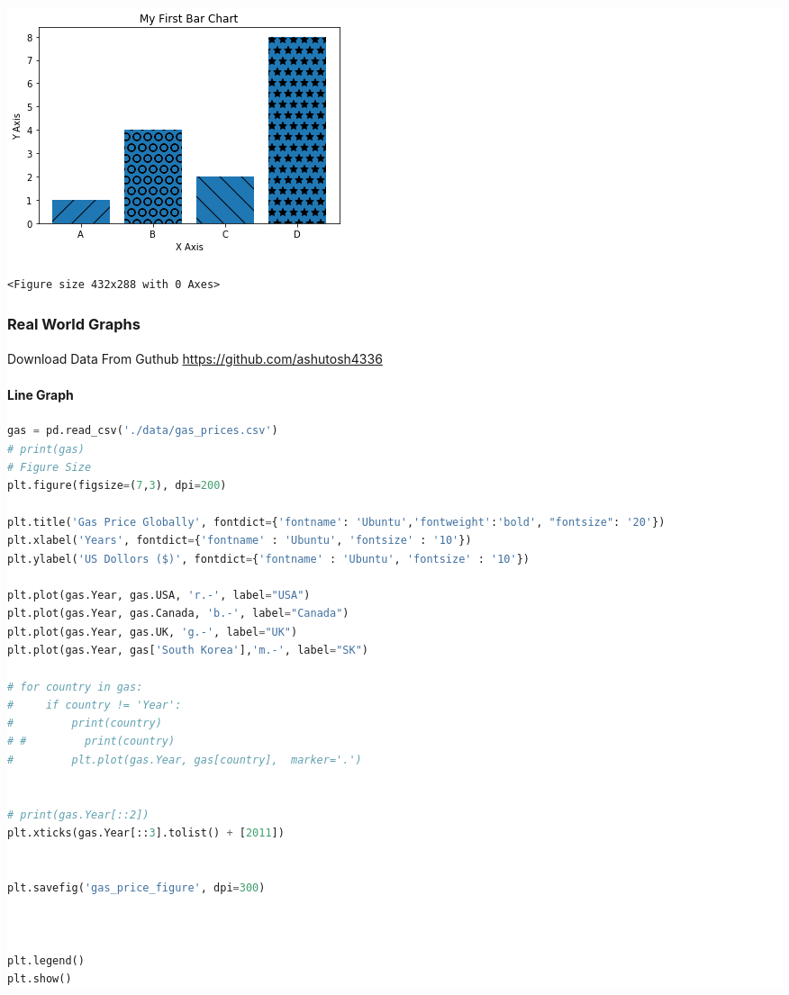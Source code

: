 
![png](output_6_0.png)



    <Figure size 432x288 with 0 Axes>


### Real World Graphs
Download Data From Guthub https://github.com/ashutosh4336
#### Line Graph


```python
gas = pd.read_csv('./data/gas_prices.csv')
# print(gas)
# Figure Size
plt.figure(figsize=(7,3), dpi=200)

plt.title('Gas Price Globally', fontdict={'fontname': 'Ubuntu','fontweight':'bold', "fontsize": '20'})
plt.xlabel('Years', fontdict={'fontname' : 'Ubuntu', 'fontsize' : '10'})
plt.ylabel('US Dollors ($)', fontdict={'fontname' : 'Ubuntu', 'fontsize' : '10'})

plt.plot(gas.Year, gas.USA, 'r.-', label="USA")
plt.plot(gas.Year, gas.Canada, 'b.-', label="Canada")
plt.plot(gas.Year, gas.UK, 'g.-', label="UK")
plt.plot(gas.Year, gas['South Korea'],'m.-', label="SK")

# for country in gas:
#     if country != 'Year':
#         print(country)
# #         print(country)
#         plt.plot(gas.Year, gas[country],  marker='.')


# print(gas.Year[::2])
plt.xticks(gas.Year[::3].tolist() + [2011])


plt.savefig('gas_price_figure', dpi=300)



plt.legend()
plt.show()
```
